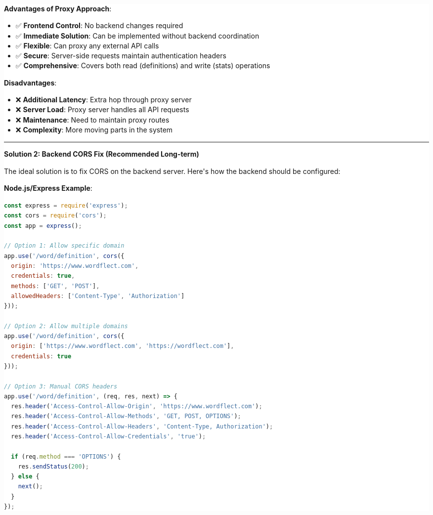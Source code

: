 **Advantages of Proxy Approach**:
- ✅ **Frontend Control**: No backend changes required
- ✅ **Immediate Solution**: Can be implemented without backend coordination
- ✅ **Flexible**: Can proxy any external API calls
- ✅ **Secure**: Server-side requests maintain authentication headers
- ✅ **Comprehensive**: Covers both read (definitions) and write (stats) operations

**Disadvantages**:
- ❌ **Additional Latency**: Extra hop through proxy server
- ❌ **Server Load**: Proxy server handles all API requests
- ❌ **Maintenance**: Need to maintain proxy routes
- ❌ **Complexity**: More moving parts in the system

---

**Solution 2: Backend CORS Fix (Recommended Long-term)**

The ideal solution is to fix CORS on the backend server. Here's how the backend should be configured:

**Node.js/Express Example**:
```javascript
const express = require('express');
const cors = require('cors');
const app = express();

// Option 1: Allow specific domain
app.use('/word/definition', cors({
  origin: 'https://www.wordflect.com',
  credentials: true,
  methods: ['GET', 'POST'],
  allowedHeaders: ['Content-Type', 'Authorization']
}));

// Option 2: Allow multiple domains
app.use('/word/definition', cors({
  origin: ['https://www.wordflect.com', 'https://wordflect.com'],
  credentials: true
}));

// Option 3: Manual CORS headers
app.use('/word/definition', (req, res, next) => {
  res.header('Access-Control-Allow-Origin', 'https://www.wordflect.com');
  res.header('Access-Control-Allow-Methods', 'GET, POST, OPTIONS');
  res.header('Access-Control-Allow-Headers', 'Content-Type, Authorization');
  res.header('Access-Control-Allow-Credentials', 'true');
  
  if (req.method === 'OPTIONS') {
    res.sendStatus(200);
  } else {
    next();
  }
});
```
